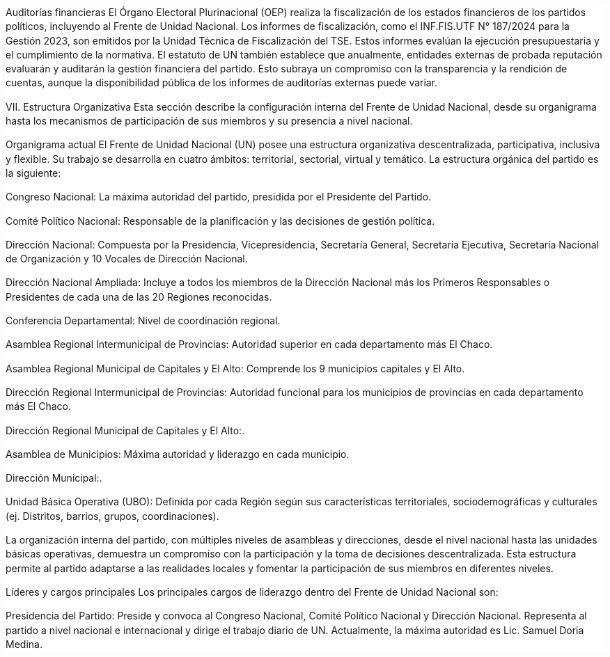 Auditorías financieras
El Órgano Electoral Plurinacional (OEP) realiza la fiscalización de los estados financieros de los partidos políticos, incluyendo al Frente de Unidad Nacional. Los informes de fiscalización, como el INF.FIS.UTF N° 187/2024 para la Gestión 2023, son emitidos por la Unidad Técnica de Fiscalización del TSE. Estos informes evalúan la ejecución presupuestaria y el cumplimiento de la normativa. El estatuto de UN también establece que anualmente, entidades externas de probada reputación evaluarán y auditarán la gestión financiera del partido. Esto subraya un compromiso con la transparencia y la rendición de cuentas, aunque la disponibilidad pública de los informes de auditorías externas puede variar.   

VII. Estructura Organizativa
Esta sección describe la configuración interna del Frente de Unidad Nacional, desde su organigrama hasta los mecanismos de participación de sus miembros y su presencia a nivel nacional.

Organigrama actual
El Frente de Unidad Nacional (UN) posee una estructura organizativa descentralizada, participativa, inclusiva y flexible. Su trabajo se desarrolla en cuatro ámbitos: territorial, sectorial, virtual y temático. La estructura orgánica del partido es la siguiente:   

Congreso Nacional: La máxima autoridad del partido, presidida por el Presidente del Partido.   

Comité Político Nacional: Responsable de la planificación y las decisiones de gestión política.   

Dirección Nacional: Compuesta por la Presidencia, Vicepresidencia, Secretaría General, Secretaría Ejecutiva, Secretaría Nacional de Organización y 10 Vocales de Dirección Nacional.   

Dirección Nacional Ampliada: Incluye a todos los miembros de la Dirección Nacional más los Primeros Responsables o Presidentes de cada una de las 20 Regiones reconocidas.   

Conferencia Departamental: Nivel de coordinación regional.   

Asamblea Regional Intermunicipal de Provincias: Autoridad superior en cada departamento más El Chaco.   

Asamblea Regional Municipal de Capitales y El Alto: Comprende los 9 municipios capitales y El Alto.   

Dirección Regional Intermunicipal de Provincias: Autoridad funcional para los municipios de provincias en cada departamento más El Chaco.   

Dirección Regional Municipal de Capitales y El Alto:.   

Asamblea de Municipios: Máxima autoridad y liderazgo en cada municipio.   

Dirección Municipal:.   

Unidad Básica Operativa (UBO): Definida por cada Región según sus características territoriales, sociodemográficas y culturales (ej. Distritos, barrios, grupos, coordinaciones).   

La organización interna del partido, con múltiples niveles de asambleas y direcciones, desde el nivel nacional hasta las unidades básicas operativas, demuestra un compromiso con la participación y la toma de decisiones descentralizada. Esta estructura permite al partido adaptarse a las realidades locales y fomentar la participación de sus miembros en diferentes niveles.

Líderes y cargos principales
Los principales cargos de liderazgo dentro del Frente de Unidad Nacional son:

Presidencia del Partido: Preside y convoca al Congreso Nacional, Comité Político Nacional y Dirección Nacional. Representa al partido a nivel nacional e internacional y dirige el trabajo diario de UN. Actualmente, la máxima autoridad es Lic. Samuel Doria Medina.   
